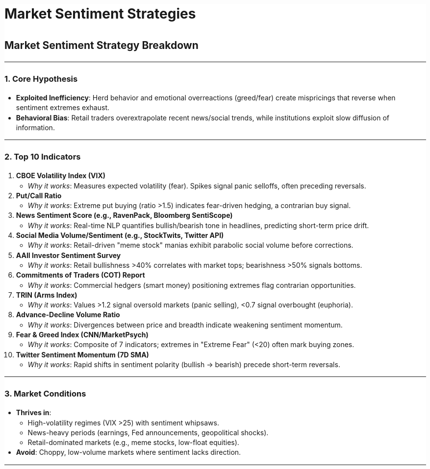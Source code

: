 # **Market Sentiment Strategies**

## **Market Sentiment Strategy Breakdown**  

---

### **1. Core Hypothesis**  
- **Exploited Inefficiency**: Herd behavior and emotional overreactions (greed/fear) create mispricings that reverse when sentiment extremes exhaust.  
- **Behavioral Bias**: Retail traders overextrapolate recent news/social trends, while institutions exploit slow diffusion of information.  

---

### **2. Top 10 Indicators**  
1. **CBOE Volatility Index (VIX)**  
   - *Why it works*: Measures expected volatility (fear). Spikes signal panic selloffs, often preceding reversals.  
2. **Put/Call Ratio**  
   - *Why it works*: Extreme put buying (ratio >1.5) indicates fear-driven hedging, a contrarian buy signal.  
3. **News Sentiment Score (e.g., RavenPack, Bloomberg SentiScope)**  
   - *Why it works*: Real-time NLP quantifies bullish/bearish tone in headlines, predicting short-term price drift.  
4. **Social Media Volume/Sentiment (e.g., StockTwits, Twitter API)**  
   - *Why it works*: Retail-driven "meme stock" manias exhibit parabolic social volume before corrections.  
5. **AAII Investor Sentiment Survey**  
   - *Why it works*: Retail bullishness >40% correlates with market tops; bearishness >50% signals bottoms.  
6. **Commitments of Traders (COT) Report**  
   - *Why it works*: Commercial hedgers (smart money) positioning extremes flag contrarian opportunities.  
7. **TRIN (Arms Index)**  
   - *Why it works*: Values >1.2 signal oversold markets (panic selling), <0.7 signal overbought (euphoria).  
8. **Advance-Decline Volume Ratio**  
   - *Why it works*: Divergences between price and breadth indicate weakening sentiment momentum.  
9. **Fear & Greed Index (CNN/MarketPsych)**  
   - *Why it works*: Composite of 7 indicators; extremes in "Extreme Fear" (<20) often mark buying zones.  
10. **Twitter Sentiment Momentum (7D SMA)**  
    - *Why it works*: Rapid shifts in sentiment polarity (bullish → bearish) precede short-term reversals.  

---

### **3. Market Conditions**  
- **Thrives in**:  
  - High-volatility regimes (VIX >25) with sentiment whipsaws.  
  - News-heavy periods (earnings, Fed announcements, geopolitical shocks).  
  - Retail-dominated markets (e.g., meme stocks, low-float equities).  
- **Avoid**: Choppy, low-volume markets where sentiment lacks direction.  

---